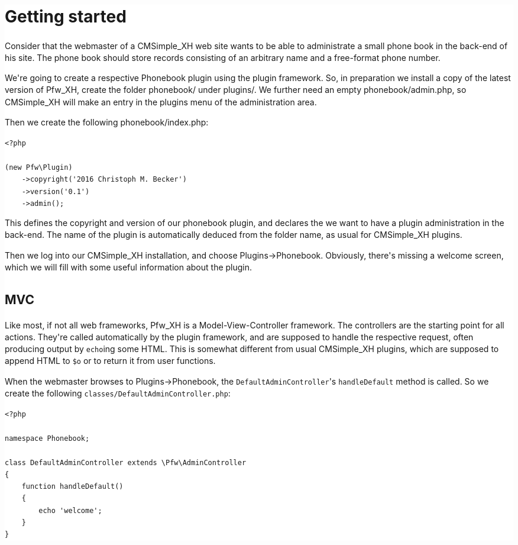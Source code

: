 Getting started
===============

Consider that the webmaster of a CMSimple_XH web site wants to be able to
administrate a small phone book in the back-end of his site.
The phone book should store records consisting of an arbitrary name
and a free-format phone number.

We're going to create a respective Phonebook plugin
using the plugin framework.
So, in preparation we install a copy of the latest version of Pfw_XH,
create the folder phonebook/ under plugins/.
We further need an empty phonebook/admin.php,
so CMSimple_XH will make an entry in the plugins menu
of the administration area.

Then we create the following phonebook/index.php:

    <?php

    (new Pfw\Plugin)
        ->copyright('2016 Christoph M. Becker')
        ->version('0.1')
        ->admin();

This defines the copyright and version of our phonebook plugin,
and declares the we want to have a plugin administration in
the back-end. The name of the plugin is automatically deduced
from the folder name, as usual for CMSimple_XH plugins.

Then we log into our CMSimple_XH installation,
and choose Plugins→Phonebook. Obviously, there's missing
a welcome screen, which we will fill with some useful information
about the plugin.

MVC
---

Like most, if not all web frameworks,
Pfw_XH is a Model-View-Controller framework.
The controllers are the starting point for all actions.
They're called automatically by the plugin framework,
and are supposed to handle the respective request,
often producing output by `echo`ing some HTML.
This is somewhat different from usual CMSimple_XH plugins,
which are supposed to append HTML to `$o` or to return it
from user functions.

When the webmaster browses to Plugins→Phonebook,
the `DefaultAdminController`'s `handleDefault` method is called.
So we create the following `classes/DefaultAdminController.php`:

    <?php

    namespace Phonebook;

    class DefaultAdminController extends \Pfw\AdminController
    {
        function handleDefault()
        {
            echo 'welcome';
        }
    }

